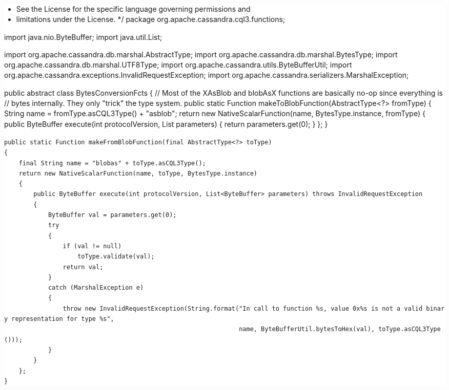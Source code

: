  * See the License for the specific language governing permissions and
 * limitations under the License.
 */
package org.apache.cassandra.cql3.functions;

import java.nio.ByteBuffer;
import java.util.List;

import org.apache.cassandra.db.marshal.AbstractType;
import org.apache.cassandra.db.marshal.BytesType;
import org.apache.cassandra.db.marshal.UTF8Type;
import org.apache.cassandra.utils.ByteBufferUtil;
import org.apache.cassandra.exceptions.InvalidRequestException;
import org.apache.cassandra.serializers.MarshalException;

public abstract class BytesConversionFcts
{
    // Most of the XAsBlob and blobAsX functions are basically no-op since everything is
    // bytes internally. They only "trick" the type system.
    public static Function makeToBlobFunction(AbstractType<?> fromType)
    {
        String name = fromType.asCQL3Type() + "asblob";
        return new NativeScalarFunction(name, BytesType.instance, fromType)
        {
            public ByteBuffer execute(int protocolVersion, List<ByteBuffer> parameters)
            {
                return parameters.get(0);
            }
        };
    }

    public static Function makeFromBlobFunction(final AbstractType<?> toType)
    {
        final String name = "blobas" + toType.asCQL3Type();
        return new NativeScalarFunction(name, toType, BytesType.instance)
        {
            public ByteBuffer execute(int protocolVersion, List<ByteBuffer> parameters) throws InvalidRequestException
            {
                ByteBuffer val = parameters.get(0);
                try
                {
                    if (val != null)
                        toType.validate(val);
                    return val;
                }
                catch (MarshalException e)
                {
                    throw new InvalidRequestException(String.format("In call to function %s, value 0x%s is not a valid binary representation for type %s",
                                                                    name, ByteBufferUtil.bytesToHex(val), toType.asCQL3Type()));
                }
            }
        };
    }

